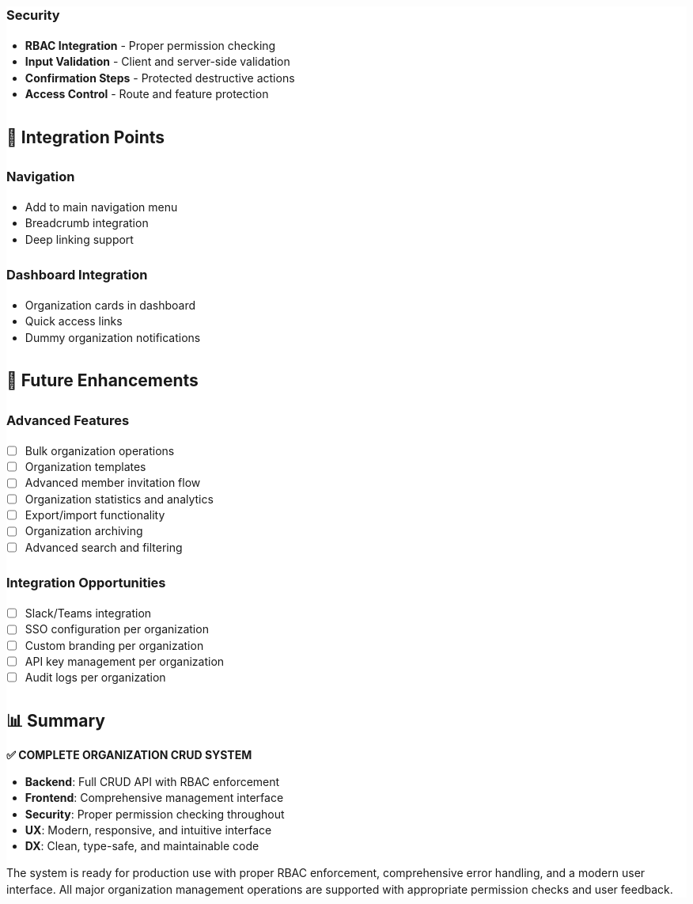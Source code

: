 ### **Security**
- **RBAC Integration** - Proper permission checking
- **Input Validation** - Client and server-side validation
- **Confirmation Steps** - Protected destructive actions
- **Access Control** - Route and feature protection

## 🔄 Integration Points

### **Navigation**
- Add to main navigation menu
- Breadcrumb integration
- Deep linking support

### **Dashboard Integration**
- Organization cards in dashboard
- Quick access links
- Dummy organization notifications

## 🚧 Future Enhancements

### **Advanced Features**
- [ ] Bulk organization operations
- [ ] Organization templates
- [ ] Advanced member invitation flow
- [ ] Organization statistics and analytics
- [ ] Export/import functionality
- [ ] Organization archiving
- [ ] Advanced search and filtering

### **Integration Opportunities**
- [ ] Slack/Teams integration
- [ ] SSO configuration per organization
- [ ] Custom branding per organization
- [ ] API key management per organization
- [ ] Audit logs per organization

## 📊 Summary

**✅ COMPLETE ORGANIZATION CRUD SYSTEM**
- **Backend**: Full CRUD API with RBAC enforcement
- **Frontend**: Comprehensive management interface
- **Security**: Proper permission checking throughout
- **UX**: Modern, responsive, and intuitive interface
- **DX**: Clean, type-safe, and maintainable code

The system is ready for production use with proper RBAC enforcement, comprehensive error handling, and a modern user interface. All major organization management operations are supported with appropriate permission checks and user feedback.